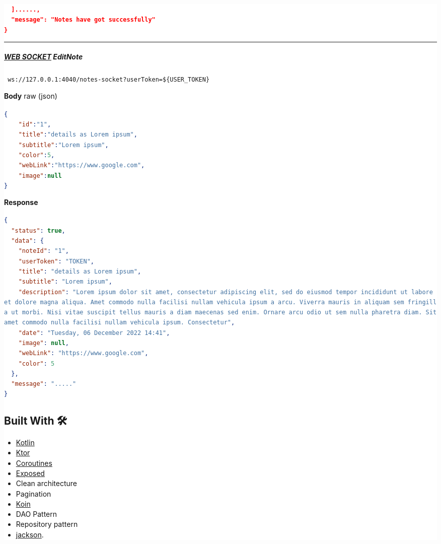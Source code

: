 ```json
  ]......,
  "message": "Notes have got successfully"
}
```
---
##### [WEB SOCKET](#endpoints) EditNote
```
 ws://127.0.0.1:4040/notes-socket?userToken=${USER_TOKEN}
```

**Body** raw (json)
```json
{
    "id":"1",
    "title":"details as Lorem ipsum",
    "subtitle":"Lorem ipsum",
    "color":5,
    "webLink":"https://www.google.com",
    "image":null
}
```
**Response**
```json
{
  "status": true,
  "data": {
    "noteId": "1",
    "userToken": "TOKEN",
    "title": "details as Lorem ipsum",
    "subtitle": "Lorem ipsum",
    "description": "Lorem ipsum dolor sit amet, consectetur adipiscing elit, sed do eiusmod tempor incididunt ut labore et dolore magna aliqua. Amet commodo nulla facilisi nullam vehicula ipsum a arcu. Viverra mauris in aliquam sem fringilla ut morbi. Nisi vitae suscipit tellus mauris a diam maecenas sed enim. Ornare arcu odio ut sem nulla pharetra diam. Sit amet commodo nulla facilisi nullam vehicula ipsum. Consectetur",
    "date": "Tuesday, 06 December 2022 14:41",
    "image": null,
    "webLink": "https://www.google.com",
    "color": 5
  },
  "message": "....."
}
```

## Built With 🛠

*  [Kotlin](https://kotlinlang.org/) 
*  [Ktor](https://ktor.io/) 
*  [Coroutines](https://kotlinlang.org/docs/coroutines-guide.html)
*  [Exposed](https://ktor.io/docs/interactive-website-add-persistence.html) 
*  Clean architecture
*  Pagination
*  [Koin](https://insert-koin.io/docs/reference/koin-ktor/ktor) 
*  DAO Pattern
*  Repository pattern
*  [jackson](https://github.com/FasterXML/jackson-docs).
